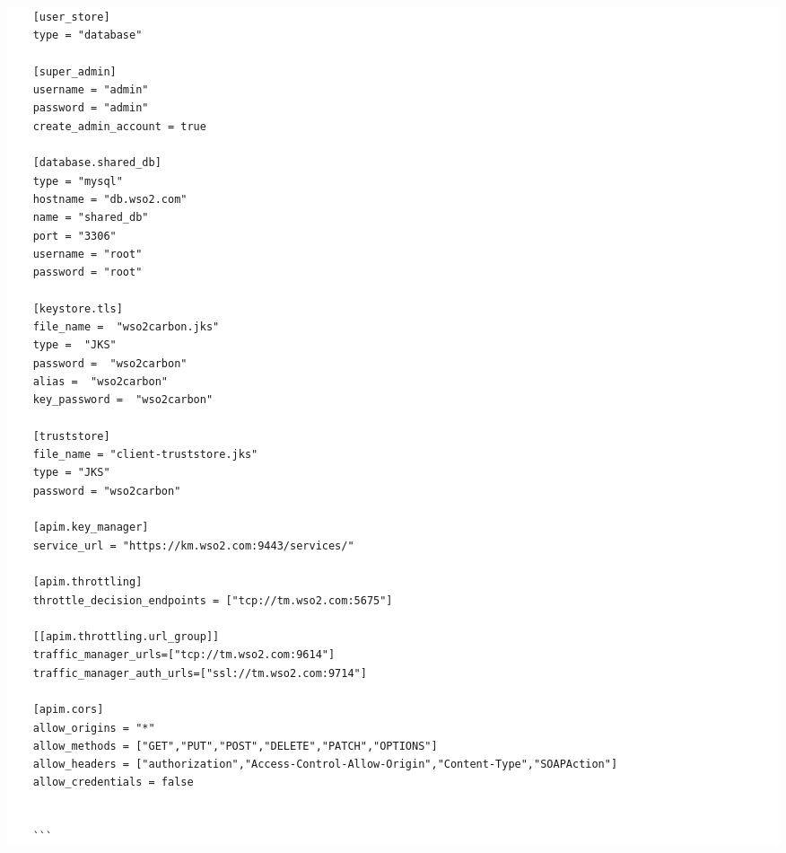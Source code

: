         [user_store]
        type = "database"
        
        [super_admin]
        username = "admin"
        password = "admin"
        create_admin_account = true
        
        [database.shared_db]
        type = "mysql"
        hostname = "db.wso2.com"
        name = "shared_db"
        port = "3306"
        username = "root"
        password = "root"
        
        [keystore.tls]
        file_name =  "wso2carbon.jks"
        type =  "JKS"
        password =  "wso2carbon"
        alias =  "wso2carbon"
        key_password =  "wso2carbon"
        
        [truststore]
        file_name = "client-truststore.jks"
        type = "JKS"
        password = "wso2carbon"
        
        [apim.key_manager]
        service_url = "https://km.wso2.com:9443/services/"
        
        [apim.throttling]
        throttle_decision_endpoints = ["tcp://tm.wso2.com:5675"]
        
        [[apim.throttling.url_group]]
        traffic_manager_urls=["tcp://tm.wso2.com:9614"]
        traffic_manager_auth_urls=["ssl://tm.wso2.com:9714"]
        
        [apim.cors]
        allow_origins = "*"
        allow_methods = ["GET","PUT","POST","DELETE","PATCH","OPTIONS"]
        allow_headers = ["authorization","Access-Control-Allow-Origin","Content-Type","SOAPAction"]
        allow_credentials = false
        
        
        ```



